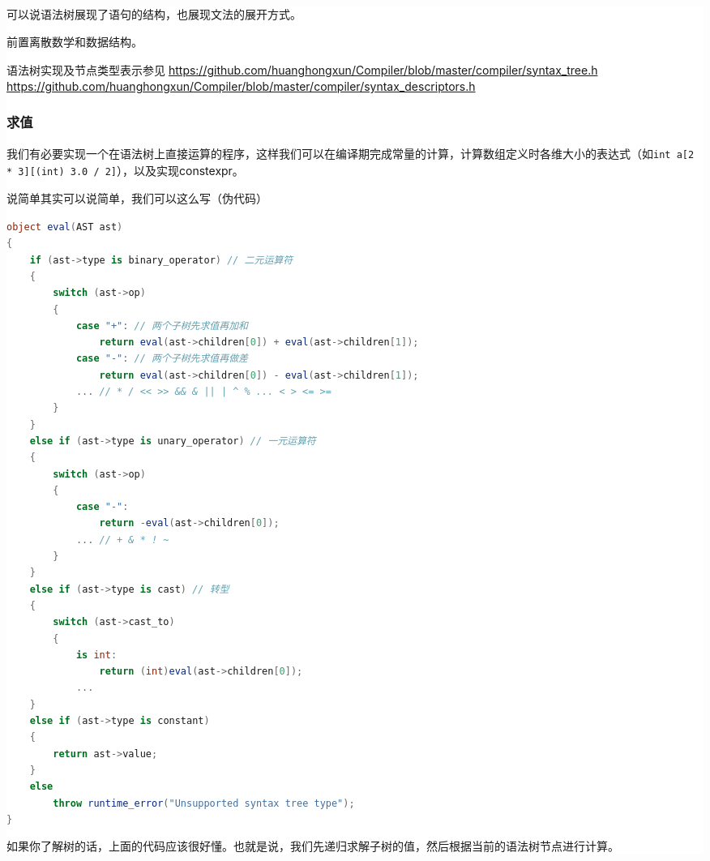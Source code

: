 可以说语法树展现了语句的结构，也展现文法的展开方式。

前置离散数学和数据结构。

语法树实现及节点类型表示参见
https://github.com/huanghongxun/Compiler/blob/master/compiler/syntax_tree.h
https://github.com/huanghongxun/Compiler/blob/master/compiler/syntax_descriptors.h

### 求值

我们有必要实现一个在语法树上直接运算的程序，这样我们可以在编译期完成常量的计算，计算数组定义时各维大小的表达式（如`int a[2 * 3][(int) 3.0 / 2]`），以及实现constexpr。

说简单其实可以说简单，我们可以这么写（伪代码）
```cs
object eval(AST ast)
{
	if (ast->type is binary_operator) // 二元运算符
	{
		switch (ast->op)
		{
			case "+": // 两个子树先求值再加和
				return eval(ast->children[0]) + eval(ast->children[1]);
			case "-": // 两个子树先求值再做差
				return eval(ast->children[0]) - eval(ast->children[1]);
			... // * / << >> && & || | ^ % ... < > <= >=
		}
	}
	else if (ast->type is unary_operator) // 一元运算符
	{
		switch (ast->op)
		{
			case "-":
				return -eval(ast->children[0]);
			... // + & * ! ~
		}
	}
	else if (ast->type is cast) // 转型
	{
		switch (ast->cast_to)
		{
			is int:
				return (int)eval(ast->children[0]);
			...
	}
	else if (ast->type is constant)
	{
		return ast->value;
	}
	else
		throw runtime_error("Unsupported syntax tree type");
}
```
如果你了解树的话，上面的代码应该很好懂。也就是说，我们先递归求解子树的值，然后根据当前的语法树节点进行计算。

